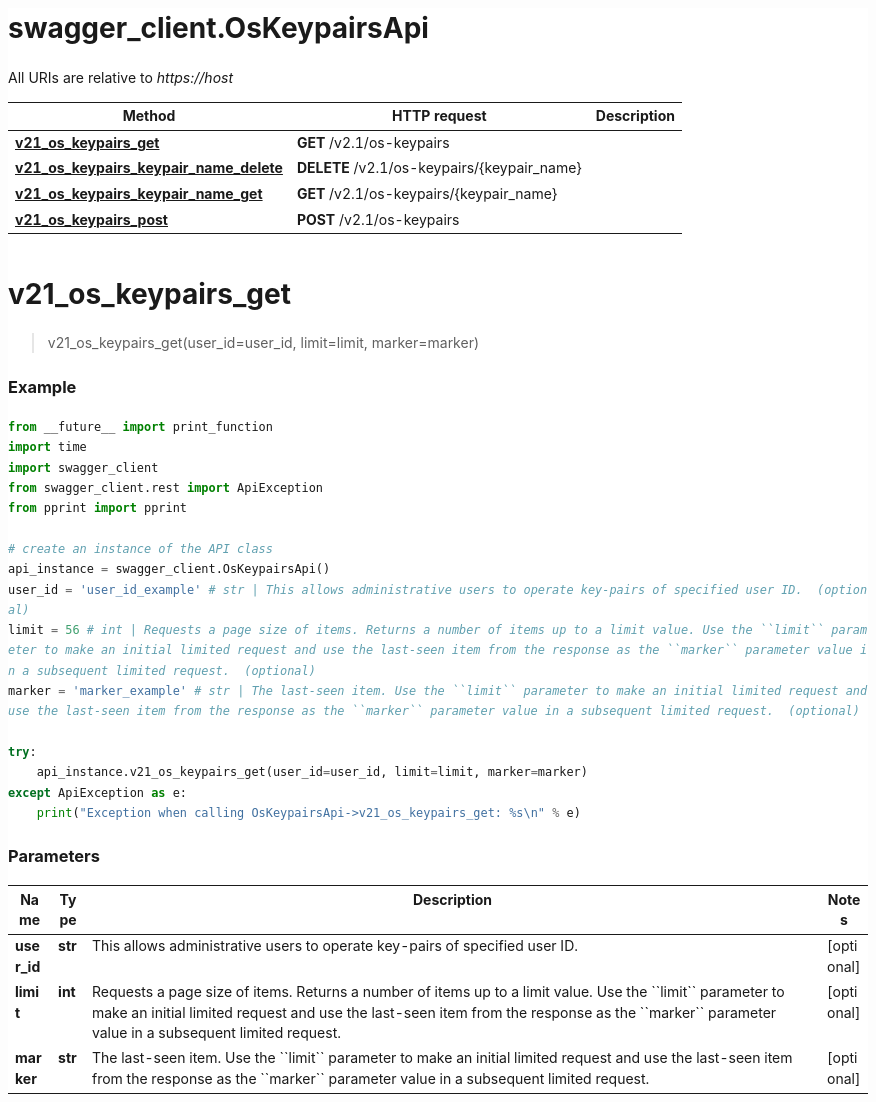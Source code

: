 # swagger_client.OsKeypairsApi

All URIs are relative to *https://host*

Method | HTTP request | Description
------------- | ------------- | -------------
[**v21_os_keypairs_get**](OsKeypairsApi.md#v21_os_keypairs_get) | **GET** /v2.1/os-keypairs | 
[**v21_os_keypairs_keypair_name_delete**](OsKeypairsApi.md#v21_os_keypairs_keypair_name_delete) | **DELETE** /v2.1/os-keypairs/{keypair_name} | 
[**v21_os_keypairs_keypair_name_get**](OsKeypairsApi.md#v21_os_keypairs_keypair_name_get) | **GET** /v2.1/os-keypairs/{keypair_name} | 
[**v21_os_keypairs_post**](OsKeypairsApi.md#v21_os_keypairs_post) | **POST** /v2.1/os-keypairs | 


# **v21_os_keypairs_get**
> v21_os_keypairs_get(user_id=user_id, limit=limit, marker=marker)



### Example
```python
from __future__ import print_function
import time
import swagger_client
from swagger_client.rest import ApiException
from pprint import pprint

# create an instance of the API class
api_instance = swagger_client.OsKeypairsApi()
user_id = 'user_id_example' # str | This allows administrative users to operate key-pairs of specified user ID.  (optional)
limit = 56 # int | Requests a page size of items. Returns a number of items up to a limit value. Use the ``limit`` parameter to make an initial limited request and use the last-seen item from the response as the ``marker`` parameter value in a subsequent limited request.  (optional)
marker = 'marker_example' # str | The last-seen item. Use the ``limit`` parameter to make an initial limited request and use the last-seen item from the response as the ``marker`` parameter value in a subsequent limited request.  (optional)

try:
    api_instance.v21_os_keypairs_get(user_id=user_id, limit=limit, marker=marker)
except ApiException as e:
    print("Exception when calling OsKeypairsApi->v21_os_keypairs_get: %s\n" % e)
```

### Parameters

Name | Type | Description  | Notes
------------- | ------------- | ------------- | -------------
 **user_id** | **str**| This allows administrative users to operate key-pairs of specified user ID.  | [optional] 
 **limit** | **int**| Requests a page size of items. Returns a number of items up to a limit value. Use the &#x60;&#x60;limit&#x60;&#x60; parameter to make an initial limited request and use the last-seen item from the response as the &#x60;&#x60;marker&#x60;&#x60; parameter value in a subsequent limited request.  | [optional] 
 **marker** | **str**| The last-seen item. Use the &#x60;&#x60;limit&#x60;&#x60; parameter to make an initial limited request and use the last-seen item from the response as the &#x60;&#x60;marker&#x60;&#x60; parameter value in a subsequent limited request.  | [optional] 
